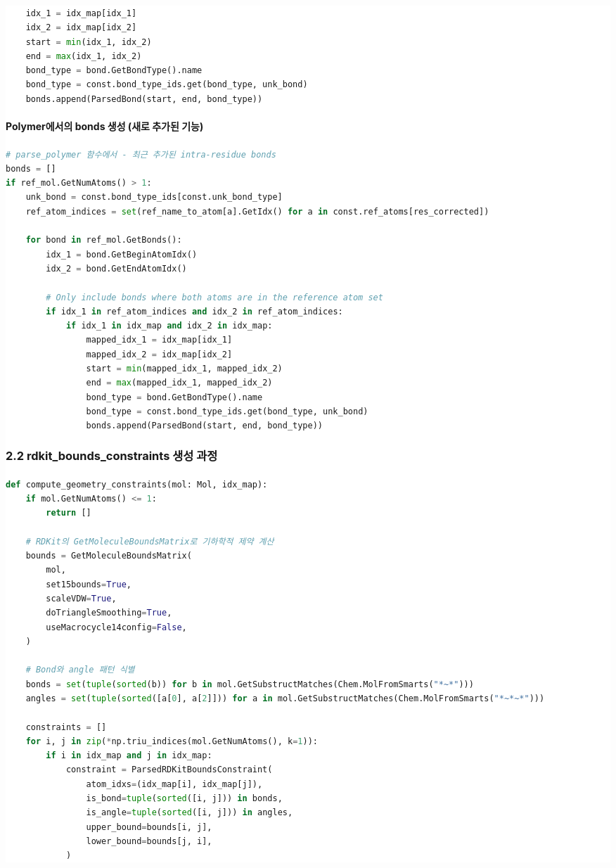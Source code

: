 ```python
    idx_1 = idx_map[idx_1]
    idx_2 = idx_map[idx_2]
    start = min(idx_1, idx_2)
    end = max(idx_1, idx_2)
    bond_type = bond.GetBondType().name
    bond_type = const.bond_type_ids.get(bond_type, unk_bond)
    bonds.append(ParsedBond(start, end, bond_type))
```

#### Polymer에서의 bonds 생성 (새로 추가된 기능)
```python
# parse_polymer 함수에서 - 최근 추가된 intra-residue bonds
bonds = []
if ref_mol.GetNumAtoms() > 1:
    unk_bond = const.bond_type_ids[const.unk_bond_type]
    ref_atom_indices = set(ref_name_to_atom[a].GetIdx() for a in const.ref_atoms[res_corrected])
    
    for bond in ref_mol.GetBonds():
        idx_1 = bond.GetBeginAtomIdx()
        idx_2 = bond.GetEndAtomIdx()
        
        # Only include bonds where both atoms are in the reference atom set
        if idx_1 in ref_atom_indices and idx_2 in ref_atom_indices:
            if idx_1 in idx_map and idx_2 in idx_map:
                mapped_idx_1 = idx_map[idx_1]
                mapped_idx_2 = idx_map[idx_2]
                start = min(mapped_idx_1, mapped_idx_2)
                end = max(mapped_idx_1, mapped_idx_2)
                bond_type = bond.GetBondType().name
                bond_type = const.bond_type_ids.get(bond_type, unk_bond)
                bonds.append(ParsedBond(start, end, bond_type))
```

### 2.2 rdkit_bounds_constraints 생성 과정

```python
def compute_geometry_constraints(mol: Mol, idx_map):
    if mol.GetNumAtoms() <= 1:
        return []

    # RDKit의 GetMoleculeBoundsMatrix로 기하학적 제약 계산
    bounds = GetMoleculeBoundsMatrix(
        mol,
        set15bounds=True,
        scaleVDW=True,
        doTriangleSmoothing=True,
        useMacrocycle14config=False,
    )
    
    # Bond와 angle 패턴 식별
    bonds = set(tuple(sorted(b)) for b in mol.GetSubstructMatches(Chem.MolFromSmarts("*~*")))
    angles = set(tuple(sorted([a[0], a[2]])) for a in mol.GetSubstructMatches(Chem.MolFromSmarts("*~*~*")))
        
    constraints = []
    for i, j in zip(*np.triu_indices(mol.GetNumAtoms(), k=1)):
        if i in idx_map and j in idx_map:
            constraint = ParsedRDKitBoundsConstraint(
                atom_idxs=(idx_map[i], idx_map[j]),
                is_bond=tuple(sorted([i, j])) in bonds,
                is_angle=tuple(sorted([i, j])) in angles,
                upper_bound=bounds[i, j],
                lower_bound=bounds[j, i],
            )
```